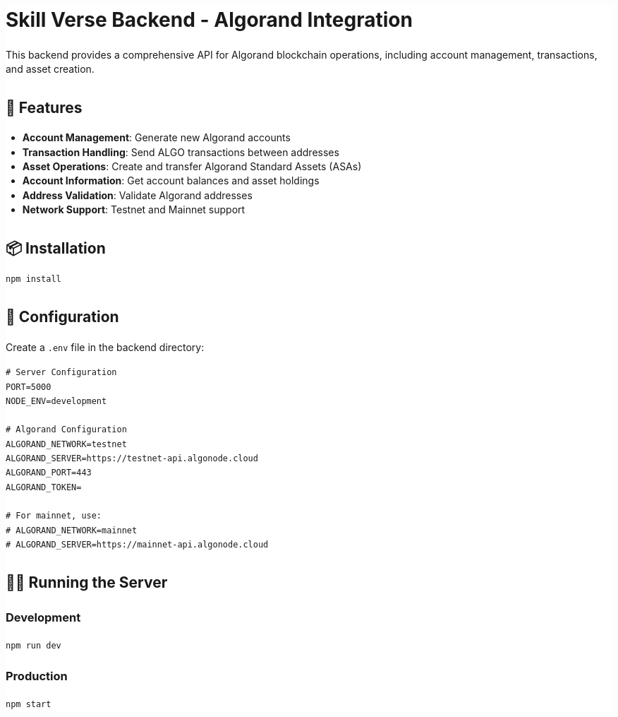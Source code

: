 # Skill Verse Backend - Algorand Integration

This backend provides a comprehensive API for Algorand blockchain operations, including account management, transactions, and asset creation.

## 🚀 Features

- **Account Management**: Generate new Algorand accounts
- **Transaction Handling**: Send ALGO transactions between addresses
- **Asset Operations**: Create and transfer Algorand Standard Assets (ASAs)
- **Account Information**: Get account balances and asset holdings
- **Address Validation**: Validate Algorand addresses
- **Network Support**: Testnet and Mainnet support

## 📦 Installation

```bash
npm install
```

## 🔧 Configuration

Create a `.env` file in the backend directory:

```env
# Server Configuration
PORT=5000
NODE_ENV=development

# Algorand Configuration
ALGORAND_NETWORK=testnet
ALGORAND_SERVER=https://testnet-api.algonode.cloud
ALGORAND_PORT=443
ALGORAND_TOKEN=

# For mainnet, use:
# ALGORAND_NETWORK=mainnet
# ALGORAND_SERVER=https://mainnet-api.algonode.cloud
```

## 🏃‍♂️ Running the Server

### Development
```bash
npm run dev
```

### Production
```bash
npm start
```
